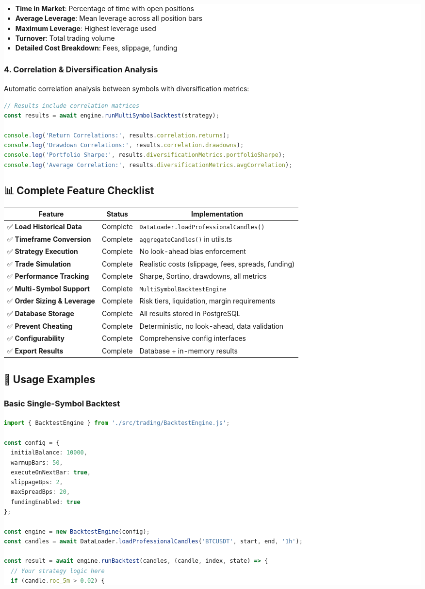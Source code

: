 - **Time in Market**: Percentage of time with open positions
- **Average Leverage**: Mean leverage across all position bars
- **Maximum Leverage**: Highest leverage used
- **Turnover**: Total trading volume
- **Detailed Cost Breakdown**: Fees, slippage, funding

### 4. **Correlation & Diversification Analysis**
Automatic correlation analysis between symbols with diversification metrics:

```typescript
// Results include correlation matrices
const results = await engine.runMultiSymbolBacktest(strategy);

console.log('Return Correlations:', results.correlation.returns);
console.log('Drawdown Correlations:', results.correlation.drawdowns);
console.log('Portfolio Sharpe:', results.diversificationMetrics.portfolioSharpe);
console.log('Average Correlation:', results.diversificationMetrics.avgCorrelation);
```

## 📊 **Complete Feature Checklist**

| Feature | Status | Implementation |
|---------|--------|---------------|
| ✅ **Load Historical Data** | Complete | `DataLoader.loadProfessionalCandles()` |
| ✅ **Timeframe Conversion** | Complete | `aggregateCandles()` in utils.ts |
| ✅ **Strategy Execution** | Complete | No look-ahead bias enforcement |
| ✅ **Trade Simulation** | Complete | Realistic costs (slippage, fees, spreads, funding) |
| ✅ **Performance Tracking** | Complete | Sharpe, Sortino, drawdowns, all metrics |
| ✅ **Multi-Symbol Support** | Complete | `MultiSymbolBacktestEngine` |
| ✅ **Order Sizing & Leverage** | Complete | Risk tiers, liquidation, margin requirements |
| ✅ **Database Storage** | Complete | All results stored in PostgreSQL |
| ✅ **Prevent Cheating** | Complete | Deterministic, no look-ahead, data validation |
| ✅ **Configurability** | Complete | Comprehensive config interfaces |
| ✅ **Export Results** | Complete | Database + in-memory results |

## 🎯 **Usage Examples**

### Basic Single-Symbol Backtest
```typescript
import { BacktestEngine } from './src/trading/BacktestEngine.js';

const config = {
  initialBalance: 10000,
  warmupBars: 50,
  executeOnNextBar: true,
  slippageBps: 2,
  maxSpreadBps: 20,
  fundingEnabled: true
};

const engine = new BacktestEngine(config);
const candles = await DataLoader.loadProfessionalCandles('BTCUSDT', start, end, '1h');

const result = await engine.runBacktest(candles, (candle, index, state) => {
  // Your strategy logic here
  if (candle.roc_5m > 0.02) {
```